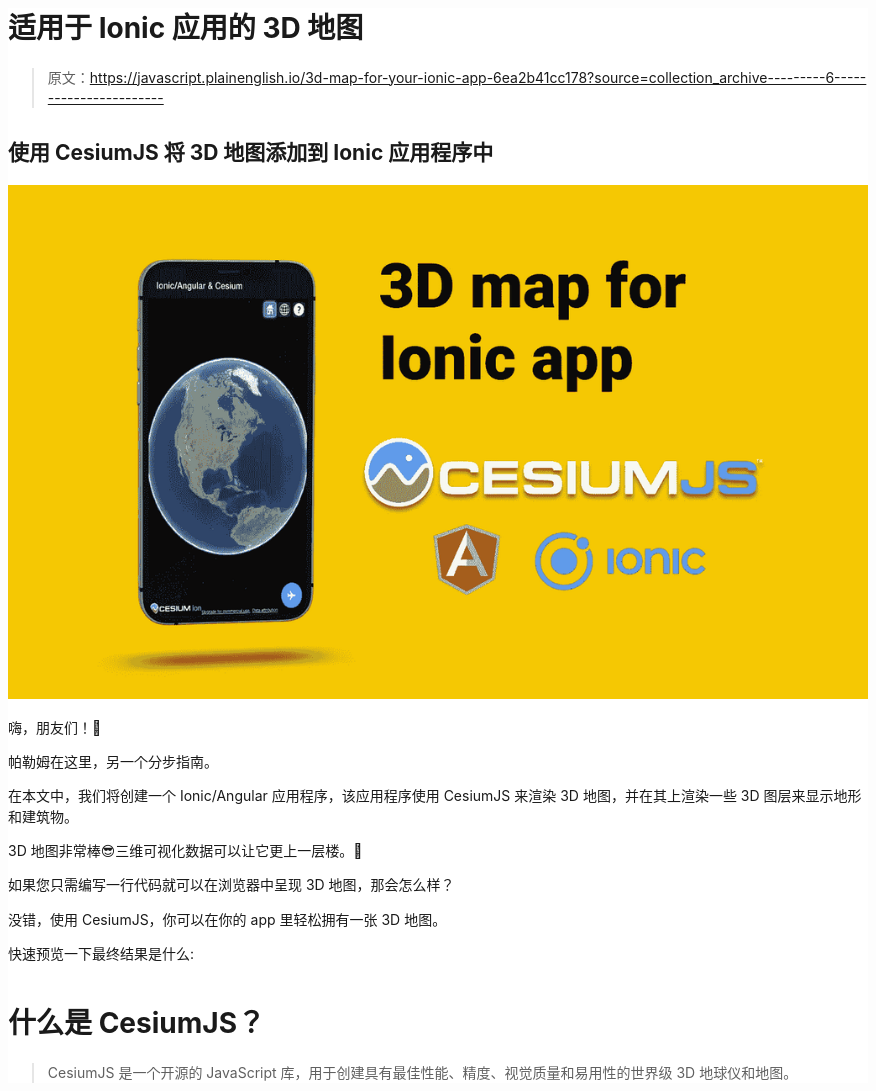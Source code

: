 # 适用于 Ionic 应用的 3D 地图

> 原文：<https://javascript.plainenglish.io/3d-map-for-your-ionic-app-6ea2b41cc178?source=collection_archive---------6----------------------->

## 使用 CesiumJS 将 3D 地图添加到 Ionic 应用程序中

![](img/429142a6e6eb8f49e274aa2b02095a69.png)

嗨，朋友们！👋

帕勒姆在这里，另一个分步指南。

在本文中，我们将创建一个 Ionic/Angular 应用程序，该应用程序使用 CesiumJS 来渲染 3D 地图，并在其上渲染一些 3D 图层来显示地形和建筑物。

3D 地图非常棒😎三维可视化数据可以让它更上一层楼。🤭

如果您只需编写一行代码就可以在浏览器中呈现 3D 地图，那会怎么样？

没错，使用 CesiumJS，你可以在你的 app 里轻松拥有一张 3D 地图。

快速预览一下最终结果是什么:

# 什么是 CesiumJS？

> CesiumJS 是一个开源的 JavaScript 库，用于创建具有最佳性能、精度、视觉质量和易用性的世界级 3D 地球仪和地图。
